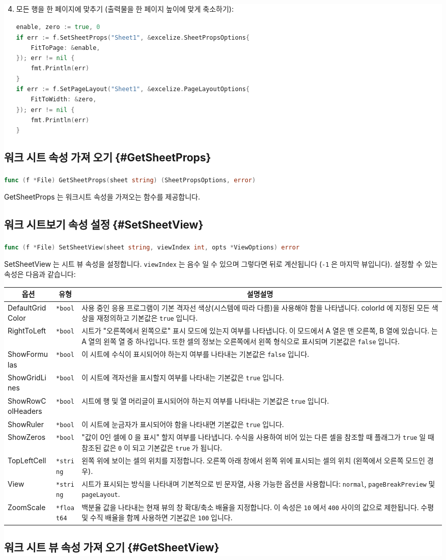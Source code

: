 4. 모든 행을 한 페이지에 맞추기 (출력물을 한 페이지 높이에 맞게 축소하기):

    ```go
    enable, zero := true, 0
    if err := f.SetSheetProps("Sheet1", &excelize.SheetPropsOptions{
        FitToPage: &enable,
    }); err != nil {
        fmt.Println(err)
    }
    if err := f.SetPageLayout("Sheet1", &excelize.PageLayoutOptions{
        FitToWidth: &zero,
    }); err != nil {
        fmt.Println(err)
    }
    ```

## 워크 시트 속성 가져 오기 {#GetSheetProps}

```go
func (f *File) GetSheetProps(sheet string) (SheetPropsOptions, error)
```

GetSheetProps 는 워크시트 속성을 가져오는 함수를 제공합니다.

## 워크 시트보기 속성 설정 {#SetSheetView}

```go
func (f *File) SetSheetView(sheet string, viewIndex int, opts *ViewOptions) error
```

SetSheetView 는 시트 뷰 속성을 설정합니다. `viewIndex` 는 음수 일 수 있으며 그렇다면 뒤로 계산됩니다 (`-1` 은 마지막 뷰입니다). 설정할 수 있는 속성은 다음과 같습니다:

옵션|유형|설명설명
---|---|---
DefaultGridColor  | `*bool`    | 사용 중인 응용 프로그램이 기본 격자선 색상(시스템에 따라 다름)을 사용해야 함을 나타냅니다. colorId 에 지정된 모든 색상을 재정의하고 기본값은 `true` 입니다.
RightToLeft       | `*bool`    | 시트가 "오른쪽에서 왼쪽으로" 표시 모드에 있는지 여부를 나타냅니다. 이 모드에서 A 열은 맨 오른쪽, B 열에 있습니다. 는 A 열의 왼쪽 열 중 하나입니다. 또한 셀의 정보는 오른쪽에서 왼쪽 형식으로 표시되며 기본값은 `false` 입니다.
ShowFormulas      | `*bool`    | 이 시트에 수식이 표시되어야 하는지 여부를 나타내는 기본값은 `false` 입니다.
ShowGridLines     | `*bool`    | 이 시트에 격자선을 표시할지 여부를 나타내는 기본값은 `true` 입니다.
ShowRowColHeaders | `*bool`    | 시트에 행 및 열 머리글이 표시되어야 하는지 여부를 나타내는 기본값은 `true` 입니다.
ShowRuler         | `*bool`    | 이 시트에 눈금자가 표시되어야 함을 나타내면 기본값은 `true` 입니다.
ShowZeros         | `*bool`    | "값이 0인 셀에 0 을 표시" 할지 여부를 나타냅니다. 수식을 사용하여 비어 있는 다른 셀을 참조할 때 플래그가 `true` 일 때 참조된 값은 `0` 이 되고 기본값은 `true` 가 됩니다.
TopLeftCell       | `*string`  | 왼쪽 위에 보이는 셀의 위치를 지정합니다. 오른쪽 아래 창에서 왼쪽 위에 표시되는 셀의 위치 (왼쪽에서 오른쪽 모드인 경우).
View              | `*string`  | 시트가 표시되는 방식을 나타내며 기본적으로 빈 문자열, 사용 가능한 옵션을 사용합니다: `normal`, `pageBreakPreview` 및 `pageLayout`.
ZoomScale         | `*float64` | 백분율 값을 나타내는 현재 뷰의 창 확대/축소 배율을 지정합니다. 이 속성은 `10` 에서 `400` 사이의 값으로 제한됩니다. 수평 및 수직 배율을 함께 사용하면 기본값은 `100` 입니다.

## 워크 시트 뷰 속성 가져 오기 {#GetSheetView}
